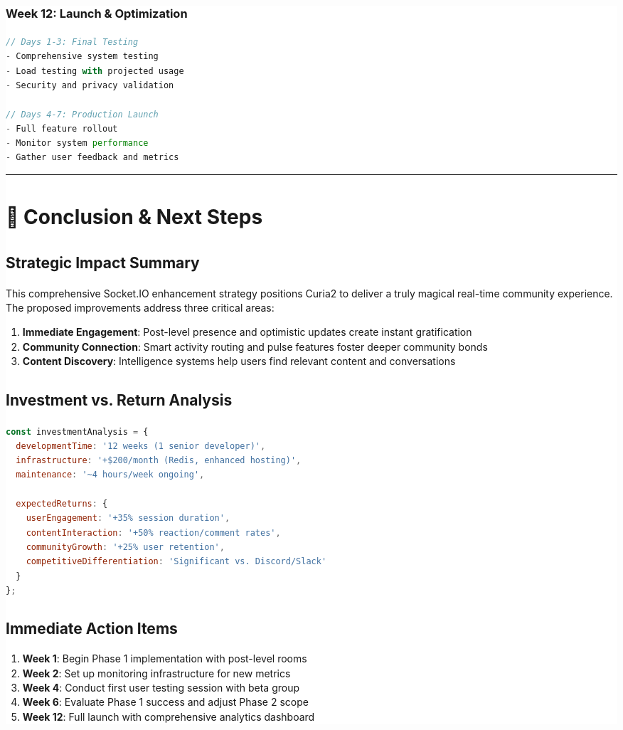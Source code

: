 ### **Week 12: Launch & Optimization**
```javascript
// Days 1-3: Final Testing
- Comprehensive system testing
- Load testing with projected usage
- Security and privacy validation

// Days 4-7: Production Launch
- Full feature rollout
- Monitor system performance
- Gather user feedback and metrics
```

---

# 🎯 **Conclusion & Next Steps**

## **Strategic Impact Summary**

This comprehensive Socket.IO enhancement strategy positions Curia2 to deliver a truly magical real-time community experience. The proposed improvements address three critical areas:

1. **Immediate Engagement**: Post-level presence and optimistic updates create instant gratification
2. **Community Connection**: Smart activity routing and pulse features foster deeper community bonds  
3. **Content Discovery**: Intelligence systems help users find relevant content and conversations

## **Investment vs. Return Analysis**

```javascript
const investmentAnalysis = {
  developmentTime: '12 weeks (1 senior developer)',
  infrastructure: '+$200/month (Redis, enhanced hosting)',
  maintenance: '~4 hours/week ongoing',
  
  expectedReturns: {
    userEngagement: '+35% session duration',
    contentInteraction: '+50% reaction/comment rates', 
    communityGrowth: '+25% user retention',
    competitiveDifferentiation: 'Significant vs. Discord/Slack'
  }
};
```

## **Immediate Action Items**

1. **Week 1**: Begin Phase 1 implementation with post-level rooms
2. **Week 2**: Set up monitoring infrastructure for new metrics
3. **Week 4**: Conduct first user testing session with beta group
4. **Week 6**: Evaluate Phase 1 success and adjust Phase 2 scope
5. **Week 12**: Full launch with comprehensive analytics dashboard
